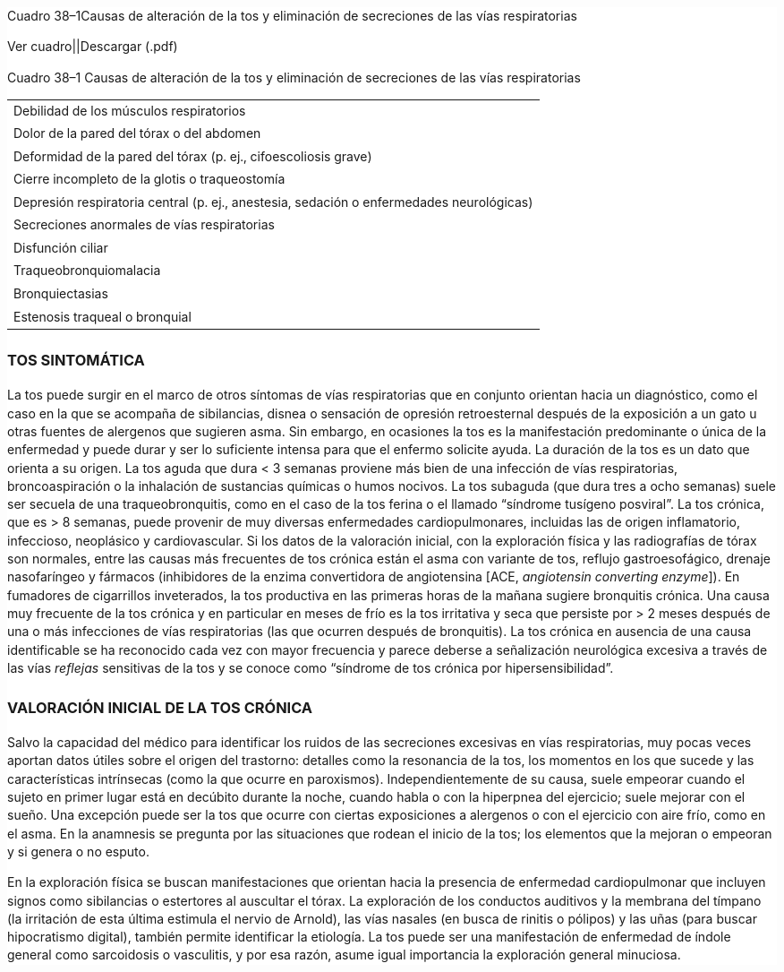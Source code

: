 Cuadro 38–1Causas de alteración de la tos y eliminación de secreciones de las vías respiratorias

Ver cuadro||Descargar (.pdf)

Cuadro 38–1 Causas de alteración de la tos y eliminación de secreciones de las vías respiratorias

<table role="presentation"><tbody><tr><td colspan="1" rowspan="1">Debilidad de los músculos respiratorios</td></tr><tr><td colspan="1" rowspan="1">Dolor de la pared del tórax o del abdomen</td></tr><tr><td colspan="1" rowspan="1">Deformidad de la pared del tórax (p. ej., cifoescoliosis grave)</td></tr><tr><td colspan="1" rowspan="1">Cierre incompleto de la glotis o traqueostomía</td></tr><tr><td colspan="1" rowspan="1">Depresión respiratoria central (p. ej., anestesia, sedación o enfermedades neurológicas)</td></tr><tr><td colspan="1" rowspan="1">Secreciones anormales de vías respiratorias</td></tr><tr><td colspan="1" rowspan="1">Disfunción ciliar</td></tr><tr><td colspan="1" rowspan="1">Traqueobronquiomalacia</td></tr><tr><td colspan="1" rowspan="1">Bronquiectasias</td></tr><tr><td colspan="1" rowspan="1">Estenosis traqueal o bronquial</td></tr></tbody></table>

### TOS SINTOMÁTICA

La tos puede surgir en el marco de otros síntomas de vías respiratorias que en conjunto orientan hacia un diagnóstico, como el caso en la que se acompaña de sibilancias, disnea o sensación de opresión retroesternal después de la exposición a un gato u otras fuentes de alergenos que sugieren asma. Sin embargo, en ocasiones la tos es la manifestación predominante o única de la enfermedad y puede durar y ser lo suficiente intensa para que el enfermo solicite ayuda. La duración de la tos es un dato que orienta a su origen. La tos aguda que dura < 3 semanas proviene más bien de una infección de vías respiratorias, broncoaspiración o la inhalación de sustancias químicas o humos nocivos. La tos subaguda (que dura tres a ocho semanas) suele ser secuela de una traqueobronquitis, como en el caso de la tos ferina o el llamado “síndrome tusígeno posviral”. La tos crónica, que es > 8 semanas, puede provenir de muy diversas enfermedades cardiopulmonares, incluidas las de origen inflamatorio, infeccioso, neoplásico y cardiovascular. Si los datos de la valoración inicial, con la exploración física y las radiografías de tórax son normales, entre las causas más frecuentes de tos crónica están el asma con variante de tos, reflujo gastroesofágico, drenaje nasofaríngeo y fármacos (inhibidores de la enzima convertidora de angiotensina [ACE, _angiotensin converting enzyme_]). En fumadores de cigarrillos inveterados, la tos productiva en las primeras horas de la mañana sugiere bronquitis crónica. Una causa muy frecuente de la tos crónica y en particular en meses de frío es la tos irritativa y seca que persiste por > 2 meses después de una o más infecciones de vías respiratorias (las que ocurren después de bronquitis). La tos crónica en ausencia de una causa identificable se ha reconocido cada vez con mayor frecuencia y parece deberse a señalización neurológica excesiva a través de las vías _reflejas_ sensitivas de la tos y se conoce como “síndrome de tos crónica por hipersensibilidad”.

### VALORACIÓN INICIAL DE LA TOS CRÓNICA

Salvo la capacidad del médico para identificar los ruidos de las secreciones excesivas en vías respiratorias, muy pocas veces aportan datos útiles sobre el origen del trastorno: detalles como la resonancia de la tos, los momentos en los que sucede y las características intrínsecas (como la que ocurre en paroxismos). Independientemente de su causa, suele empeorar cuando el sujeto en primer lugar está en decúbito durante la noche, cuando habla o con la hiperpnea del ejercicio; suele mejorar con el sueño. Una excepción puede ser la tos que ocurre con ciertas exposiciones a alergenos o con el ejercicio con aire frío, como en el asma. En la anamnesis se pregunta por las situaciones que rodean el inicio de la tos; los elementos que la mejoran o empeoran y si genera o no esputo.

En la exploración física se buscan manifestaciones que orientan hacia la presencia de enfermedad cardiopulmonar que incluyen signos como sibilancias o estertores al auscultar el tórax. La exploración de los conductos auditivos y la membrana del tímpano (la irritación de esta última estimula el nervio de Arnold), las vías nasales (en busca de rinitis o pólipos) y las uñas (para buscar hipocratismo digital), también permite identificar la etiología. La tos puede ser una manifestación de enfermedad de índole general como sarcoidosis o vasculitis, y por esa razón, asume igual importancia la exploración general minuciosa.
